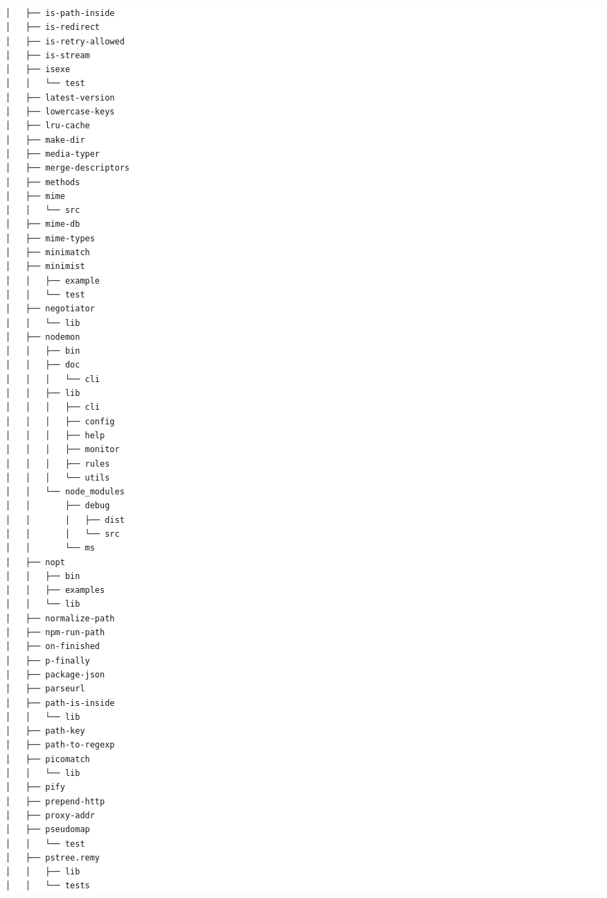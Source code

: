 ```
│   ├── is-path-inside
│   ├── is-redirect
│   ├── is-retry-allowed
│   ├── is-stream
│   ├── isexe
│   │   └── test
│   ├── latest-version
│   ├── lowercase-keys
│   ├── lru-cache
│   ├── make-dir
│   ├── media-typer
│   ├── merge-descriptors
│   ├── methods
│   ├── mime
│   │   └── src
│   ├── mime-db
│   ├── mime-types
│   ├── minimatch
│   ├── minimist
│   │   ├── example
│   │   └── test
│   ├── negotiator
│   │   └── lib
│   ├── nodemon
│   │   ├── bin
│   │   ├── doc
│   │   │   └── cli
│   │   ├── lib
│   │   │   ├── cli
│   │   │   ├── config
│   │   │   ├── help
│   │   │   ├── monitor
│   │   │   ├── rules
│   │   │   └── utils
│   │   └── node_modules
│   │       ├── debug
│   │       │   ├── dist
│   │       │   └── src
│   │       └── ms
│   ├── nopt
│   │   ├── bin
│   │   ├── examples
│   │   └── lib
│   ├── normalize-path
│   ├── npm-run-path
│   ├── on-finished
│   ├── p-finally
│   ├── package-json
│   ├── parseurl
│   ├── path-is-inside
│   │   └── lib
│   ├── path-key
│   ├── path-to-regexp
│   ├── picomatch
│   │   └── lib
│   ├── pify
│   ├── prepend-http
│   ├── proxy-addr
│   ├── pseudomap
│   │   └── test
│   ├── pstree.remy
│   │   ├── lib
│   │   └── tests
```